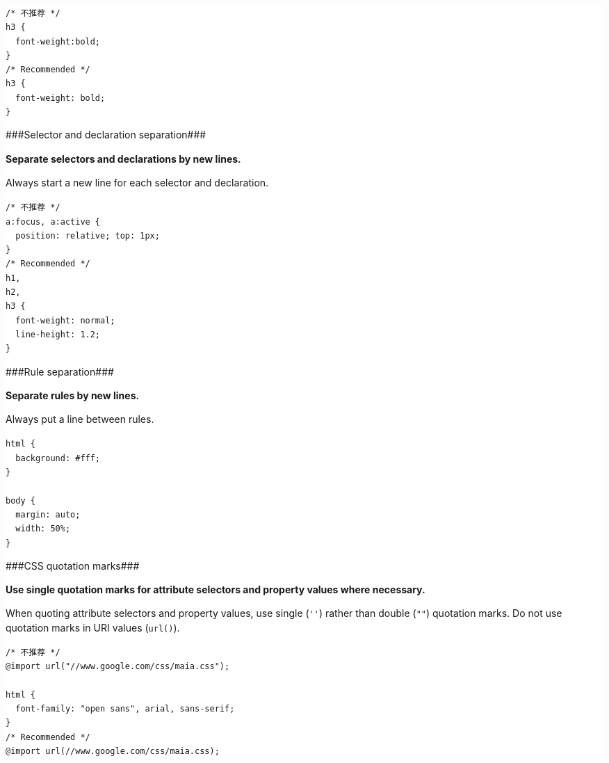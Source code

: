     /* 不推荐 */
    h3 {
      font-weight:bold;
    }
    /* Recommended */
    h3 {
      font-weight: bold;
    }
    
###Selector and declaration separation###
      
**Separate selectors and declarations by new lines.**
      
Always start a new line for each selector and declaration.

    /* 不推荐 */
    a:focus, a:active {
      position: relative; top: 1px;
    }
    /* Recommended */
    h1,
    h2,
    h3 {
      font-weight: normal;
      line-height: 1.2;
    }
    
###Rule separation###
      
**Separate rules by new lines.**
      
Always put a line between rules.

    html {
      background: #fff;
    }

    body {
      margin: auto;
      width: 50%;
    }
    
###CSS quotation marks###
      
**Use single quotation marks for attribute selectors and property values where necessary.**
      
When quoting attribute selectors and property values, use single (`''`) rather than double (`""`) quotation marks. Do not use quotation marks in URI values (`url()`).

    /* 不推荐 */
    @import url("//www.google.com/css/maia.css");

    html {
      font-family: "open sans", arial, sans-serif;
    }
    /* Recommended */
    @import url(//www.google.com/css/maia.css);
